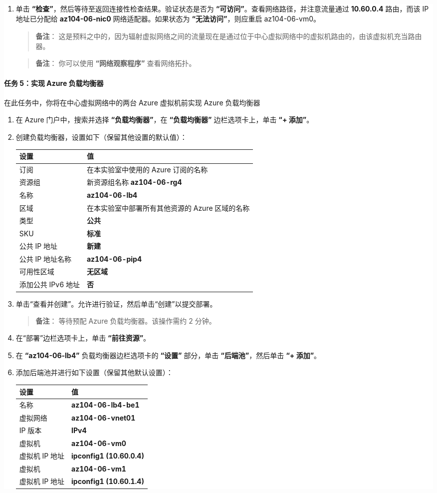 1. 单击 **“检查”**，然后等待至返回连接性检查结果。验证状态是否为 **“可访问”**。查看网络路径，并注意流量通过 **10.60.0.4** 路由，而该 IP 地址已分配给 **az104-06-nic0** 网络适配器。如果状态为 **“无法访问”**，则应重启 az104-06-vm0。

    > **备注**： 这是预料之中的，因为辐射虚拟网络之间的流量现在是通过位于中心虚拟网络中的虚拟机路由的，由该虚拟机充当路由器。

    > **备注**： 你可以使用 **“网络观察程序”** 查看网络拓扑。

#### 任务 5：实现 Azure 负载均衡器

在此任务中，你将在中心虚拟网络中的两台 Azure 虚拟机前实现 Azure 负载均衡器

1. 在 Azure 门户中，搜索并选择 **“负载均衡器”**，在 **“负载均衡器”** 边栏选项卡上，单击 **“+ 添加”**。

1. 创建负载均衡器，设置如下（保留其他设置的默认值）：

    | 设置 | 值 |
    | --- | --- |
    | 订阅 | 在本实验室中使用的 Azure 订阅的名称 |
    | 资源组 | 新资源组名称 **az104-06-rg4** |
    | 名称 | **az104-06-lb4** |
    | 区域| 在本实验室中部署所有其他资源的 Azure 区域的名称 |
    | 类型 | **公共** |
    | SKU | **标准** |
    | 公共 IP 地址 | **新建** |
    | 公共 IP 地址名称 | **az104-06-pip4** |
    | 可用性区域 | **无区域** |
    | 添加公共 IPv6 地址 | **否** |

1. 单击“查看并创建”。允许进行验证，然后单击“创建”以提交部署。

    > **备注**： 等待预配 Azure 负载均衡器。该操作需约 2 分钟。

1. 在“部署”边栏选项卡上，单击 **“前往资源”**。

1. 在 **“az104-06-lb4”** 负载均衡器边栏选项卡的 **“设置”** 部分，单击 **“后端池”**，然后单击 **“+ 添加”**。

1. 添加后端池并进行如下设置（保留其他默认设置）：

    | 设置 | 值 |
    | --- | --- |
    | 名称 | **az104-06-lb4-be1** |
    | 虚拟网络 | **az104-06-vnet01** |
    | IP 版本 | **IPv4** |
    | 虚拟机 | **az104-06-vm0** |
    | 虚拟机 IP 地址 | **ipconfig1 (10.60.0.4)** |
    | 虚拟机 | **az104-06-vm1** |
    | 虚拟机 IP 地址 | **ipconfig1 (10.60.1.4)** |
